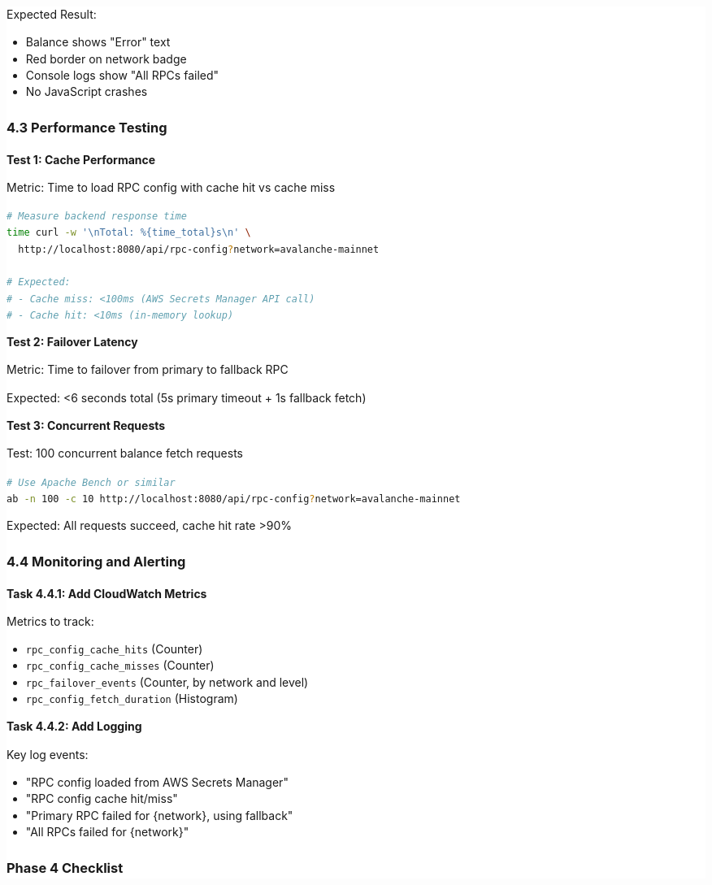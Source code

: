Expected Result:
- Balance shows "Error" text
- Red border on network badge
- Console logs show "All RPCs failed"
- No JavaScript crashes

### 4.3 Performance Testing

**Test 1: Cache Performance**

Metric: Time to load RPC config with cache hit vs cache miss

```bash
# Measure backend response time
time curl -w '\nTotal: %{time_total}s\n' \
  http://localhost:8080/api/rpc-config?network=avalanche-mainnet

# Expected:
# - Cache miss: <100ms (AWS Secrets Manager API call)
# - Cache hit: <10ms (in-memory lookup)
```

**Test 2: Failover Latency**

Metric: Time to failover from primary to fallback RPC

Expected: <6 seconds total (5s primary timeout + 1s fallback fetch)

**Test 3: Concurrent Requests**

Test: 100 concurrent balance fetch requests

```bash
# Use Apache Bench or similar
ab -n 100 -c 10 http://localhost:8080/api/rpc-config?network=avalanche-mainnet
```

Expected: All requests succeed, cache hit rate >90%

### 4.4 Monitoring and Alerting

**Task 4.4.1: Add CloudWatch Metrics**

Metrics to track:
- `rpc_config_cache_hits` (Counter)
- `rpc_config_cache_misses` (Counter)
- `rpc_failover_events` (Counter, by network and level)
- `rpc_config_fetch_duration` (Histogram)

**Task 4.4.2: Add Logging**

Key log events:
- "RPC config loaded from AWS Secrets Manager"
- "RPC config cache hit/miss"
- "Primary RPC failed for {network}, using fallback"
- "All RPCs failed for {network}"

### Phase 4 Checklist
